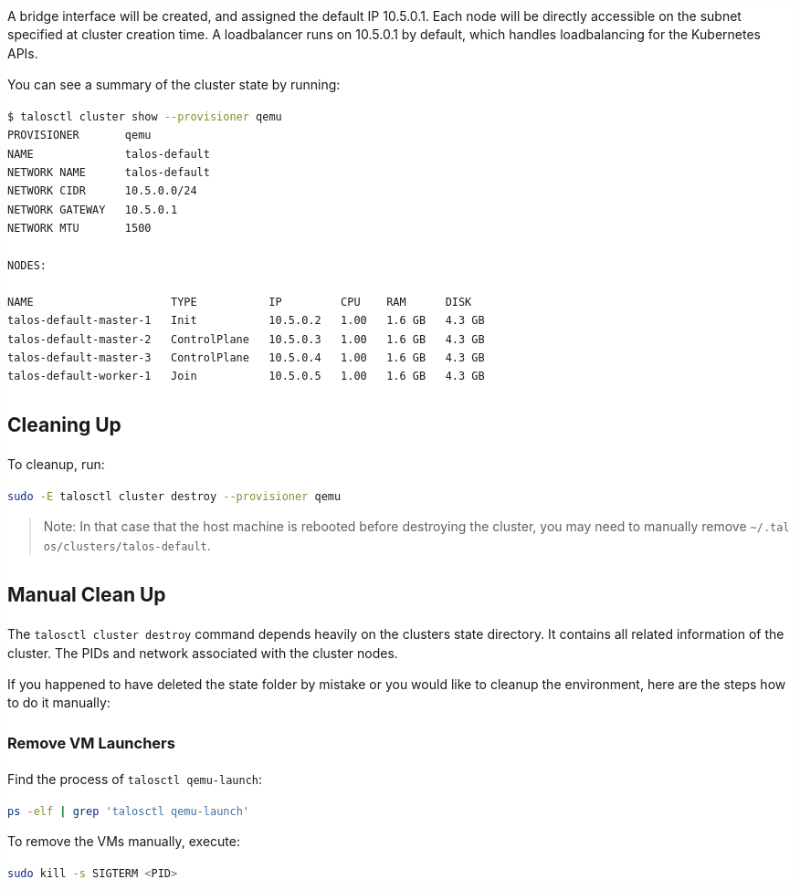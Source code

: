 A bridge interface will be created, and assigned the default IP 10.5.0.1.
Each node will be directly accessible on the subnet specified at cluster creation time.
A loadbalancer runs on 10.5.0.1 by default, which handles loadbalancing for the Kubernetes APIs.

You can see a summary of the cluster state by running:

```bash
$ talosctl cluster show --provisioner qemu
PROVISIONER       qemu
NAME              talos-default
NETWORK NAME      talos-default
NETWORK CIDR      10.5.0.0/24
NETWORK GATEWAY   10.5.0.1
NETWORK MTU       1500

NODES:

NAME                     TYPE           IP         CPU    RAM      DISK
talos-default-master-1   Init           10.5.0.2   1.00   1.6 GB   4.3 GB
talos-default-master-2   ControlPlane   10.5.0.3   1.00   1.6 GB   4.3 GB
talos-default-master-3   ControlPlane   10.5.0.4   1.00   1.6 GB   4.3 GB
talos-default-worker-1   Join           10.5.0.5   1.00   1.6 GB   4.3 GB
```

## Cleaning Up

To cleanup, run:

```bash
sudo -E talosctl cluster destroy --provisioner qemu
```

> Note: In that case that the host machine is rebooted before destroying the cluster, you may need to manually remove `~/.talos/clusters/talos-default`.

## Manual Clean Up

The `talosctl cluster destroy` command depends heavily on the clusters state directory.
It contains all related information of the cluster.
The PIDs and network associated with the cluster nodes.

If you happened to have deleted the state folder by mistake or you would like to cleanup
the environment, here are the steps how to do it manually:

### Remove VM Launchers

Find the process of `talosctl qemu-launch`:

```bash
ps -elf | grep 'talosctl qemu-launch'
```

To remove the VMs manually, execute:

```bash
sudo kill -s SIGTERM <PID>
```
